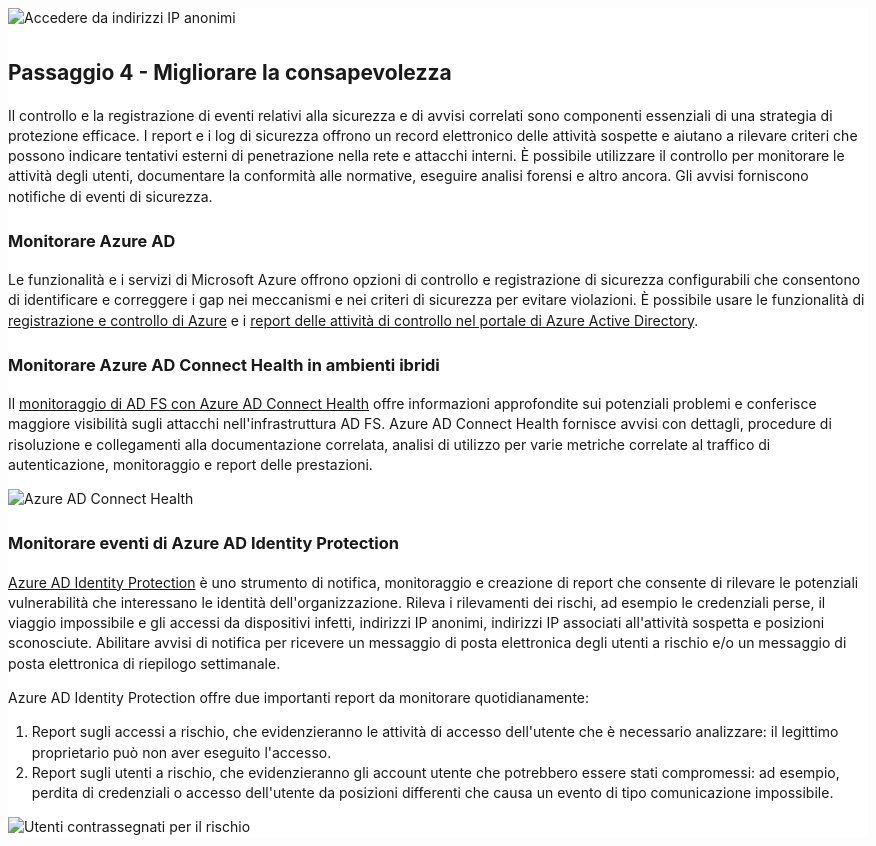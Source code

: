 ![Accedere da indirizzi IP anonimi](./media/steps-secure-identity/azure-ad-sec-steps2.png)

## <a name="step-4---increase-your-awareness"></a>Passaggio 4 - Migliorare la consapevolezza

Il controllo e la registrazione di eventi relativi alla sicurezza e di avvisi correlati sono componenti essenziali di una strategia di protezione efficace. I report e i log di sicurezza offrono un record elettronico delle attività sospette e aiutano a rilevare criteri che possono indicare tentativi esterni di penetrazione nella rete e attacchi interni. È possibile utilizzare il controllo per monitorare le attività degli utenti, documentare la conformità alle normative, eseguire analisi forensi e altro ancora. Gli avvisi forniscono notifiche di eventi di sicurezza.

### <a name="monitor-azure-ad"></a>Monitorare Azure AD

Le funzionalità e i servizi di Microsoft Azure offrono opzioni di controllo e registrazione di sicurezza configurabili che consentono di identificare e correggere i gap nei meccanismi e nei criteri di sicurezza per evitare violazioni. È possibile usare le funzionalità di [registrazione e controllo di Azure](log-audit.md) e i [report delle attività di controllo nel portale di Azure Active Directory](../../active-directory/reports-monitoring/concept-audit-logs.md).

### <a name="monitor-azure-ad-connect-health-in-hybrid-environments"></a>Monitorare Azure AD Connect Health in ambienti ibridi

Il [monitoraggio di AD FS con Azure AD Connect Health](../../active-directory/hybrid/how-to-connect-health-adfs.md) offre informazioni approfondite sui potenziali problemi e conferisce maggiore visibilità sugli attacchi nell'infrastruttura AD FS. Azure AD Connect Health fornisce avvisi con dettagli, procedure di risoluzione e collegamenti alla documentazione correlata, analisi di utilizzo per varie metriche correlate al traffico di autenticazione, monitoraggio e report delle prestazioni.

![Azure AD Connect Health](./media/steps-secure-identity/azure-ad-sec-steps4.png)

### <a name="monitor-azure-ad-identity-protection-events"></a>Monitorare eventi di Azure AD Identity Protection

[Azure AD Identity Protection](../../active-directory/identity-protection/overview.md) è uno strumento di notifica, monitoraggio e creazione di report che consente di rilevare le potenziali vulnerabilità che interessano le identità dell'organizzazione. Rileva i rilevamenti dei rischi, ad esempio le credenziali perse, il viaggio impossibile e gli accessi da dispositivi infetti, indirizzi IP anonimi, indirizzi IP associati all'attività sospetta e posizioni sconosciute. Abilitare avvisi di notifica per ricevere un messaggio di posta elettronica degli utenti a rischio e/o un messaggio di posta elettronica di riepilogo settimanale.

Azure AD Identity Protection offre due importanti report da monitorare quotidianamente:
1. Report sugli accessi a rischio, che evidenzieranno le attività di accesso dell'utente che è necessario analizzare: il legittimo proprietario può non aver eseguito l'accesso.
2. Report sugli utenti a rischio, che evidenzieranno gli account utente che potrebbero essere stati compromessi: ad esempio, perdita di credenziali o accesso dell'utente da posizioni differenti che causa un evento di tipo comunicazione impossibile. 

![Utenti contrassegnati per il rischio](./media/steps-secure-identity/azure-ad-sec-steps3.png)
